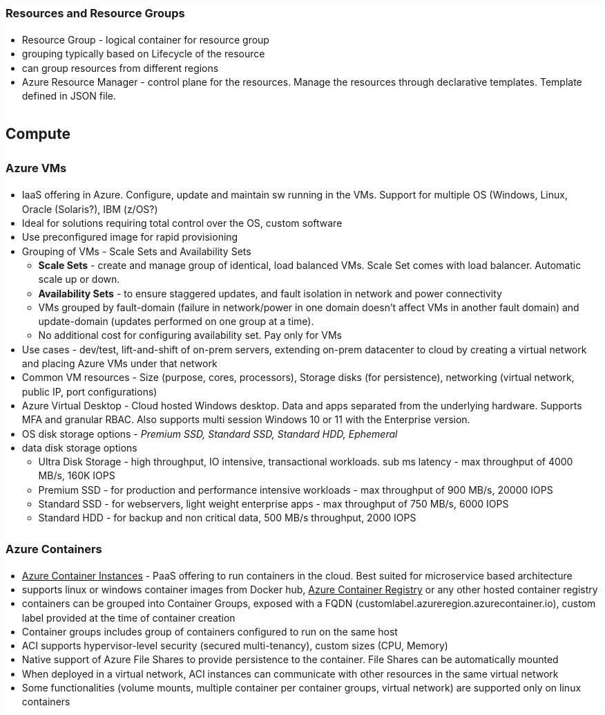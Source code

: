### Resources and Resource Groups

- Resource Group - logical container for resource group
- grouping typically based on Lifecycle of the resource
- can group resources from different regions
- Azure Resource Manager - control plane for the resources. Manage the resources through declarative templates. Template defined in JSON file.

## Compute

### Azure VMs

- IaaS offering in Azure. Configure, update and maintain sw running in the VMs. Support for multiple OS (Windows, Linux, Oracle (Solaris?), IBM (z/OS?)
- Ideal for solutions requiring total control over the OS, custom software
- Use preconfigured image for rapid provisioning
- Grouping of VMs - Scale Sets and Availability Sets
  - **Scale Sets** - create and manage group of identical, load balanced VMs. Scale Set comes with load balancer. Automatic scale up or down.
  - **Availability Sets** - to ensure staggered updates, and fault isolation in network and power connectivity
  - VMs grouped by fault-domain (failure in network/power in one domain doesn’t affect VMs in another fault domain) and update-domain (updates performed on one group at a time).
  - No additional cost for configuring availability set. Pay only for VMs
- Use cases - dev/test, lift-and-shift of on-prem servers, extending on-prem datacenter to cloud by creating a virtual network and placing Azure VMs under that network
- Common VM resources - Size (purpose, cores, processors), Storage disks (for persistence), networking (virtual network, public IP, port configurations)
- Azure Virtual Desktop - Cloud hosted Windows desktop. Data and apps separated from the underlying hardware. Supports MFA and granular RBAC. Also supports multi session Windows 10 or 11 with the Enterprise version.
- OS disk storage options - *Premium SSD, Standard SSD, Standard HDD, Ephemeral*
- data disk storage options
  - Ultra Disk Storage - high throughput, IO intensive, transactional workloads. sub ms latency - max throughput of 4000 MB/s, 160K IOPS
  - Premium SSD - for production and performance intensive workloads - max throughput of 900 MB/s, 20000 IOPS
  - Standard SSD - for webservers, light weight enterprise apps - max throughput of 750 MB/s, 6000 IOPS
  - Standard HDD - for backup and non critical data, 500 MB/s throughput, 2000 IOPS

### Azure Containers

- [Azure Container Instances](https://docs.microsoft.com/en-us/azure/container-instances/container-instances-overview) - PaaS offering to run containers in the cloud. Best suited for microservice based architecture
- supports linux or windows container images from Docker hub, [Azure Container Registry](https://docs.microsoft.com/en-us/azure/container-registry/container-registry-intro) or any other hosted container registry
- containers can be grouped into Container Groups, exposed with a FQDN (customlabel.azureregion.azurecontainer.io), custom label provided at the time of container creation
- Container groups includes group of containers configured to run on the same host
- ACI supports hypervisor-level security (secured multi-tenancy), custom sizes (CPU, Memory)
- Native support of Azure File Shares to provide persistence to the container. File Shares can be automatically mounted
- When deployed in a virtual network, ACI instances can communicate with other resources in the same virtual network
- Some functionalities (volume mounts, multiple container per container groups, virtual network) are supported only on linux containers
